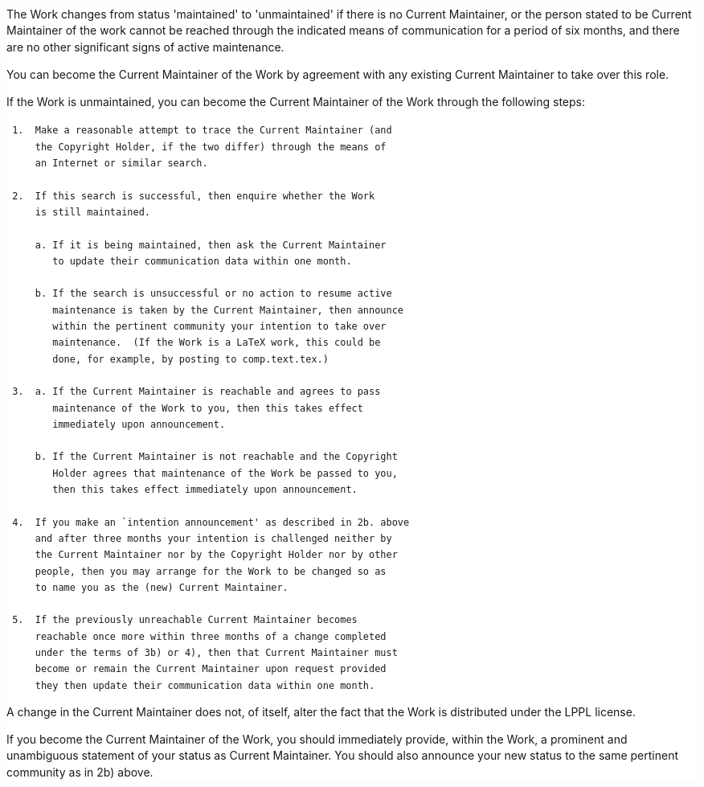 The Work changes from status 'maintained' to 'unmaintained' if there
is no Current Maintainer, or the person stated to be Current
Maintainer of the work cannot be reached through the indicated means
of communication for a period of six months, and there are no other
significant signs of active maintenance.

You can become the Current Maintainer of the Work by agreement with
any existing Current Maintainer to take over this role.

If the Work is unmaintained, you can become the Current Maintainer of
the Work through the following steps:

     1.  Make a reasonable attempt to trace the Current Maintainer (and
         the Copyright Holder, if the two differ) through the means of
         an Internet or similar search.
     
     2.  If this search is successful, then enquire whether the Work
         is still maintained.
     
         a. If it is being maintained, then ask the Current Maintainer
            to update their communication data within one month.
     
         b. If the search is unsuccessful or no action to resume active
            maintenance is taken by the Current Maintainer, then announce
            within the pertinent community your intention to take over
            maintenance.  (If the Work is a LaTeX work, this could be
            done, for example, by posting to comp.text.tex.)

     3.  a. If the Current Maintainer is reachable and agrees to pass
            maintenance of the Work to you, then this takes effect
            immediately upon announcement.
     
         b. If the Current Maintainer is not reachable and the Copyright
            Holder agrees that maintenance of the Work be passed to you,
            then this takes effect immediately upon announcement.  
     
     4.  If you make an `intention announcement' as described in 2b. above
         and after three months your intention is challenged neither by
         the Current Maintainer nor by the Copyright Holder nor by other
         people, then you may arrange for the Work to be changed so as
         to name you as the (new) Current Maintainer.
     
     5.  If the previously unreachable Current Maintainer becomes
         reachable once more within three months of a change completed
         under the terms of 3b) or 4), then that Current Maintainer must
         become or remain the Current Maintainer upon request provided
         they then update their communication data within one month.

A change in the Current Maintainer does not, of itself, alter the fact
that the Work is distributed under the LPPL license.

If you become the Current Maintainer of the Work, you should
immediately provide, within the Work, a prominent and unambiguous
statement of your status as Current Maintainer.  You should also
announce your new status to the same pertinent community as
in 2b) above.
